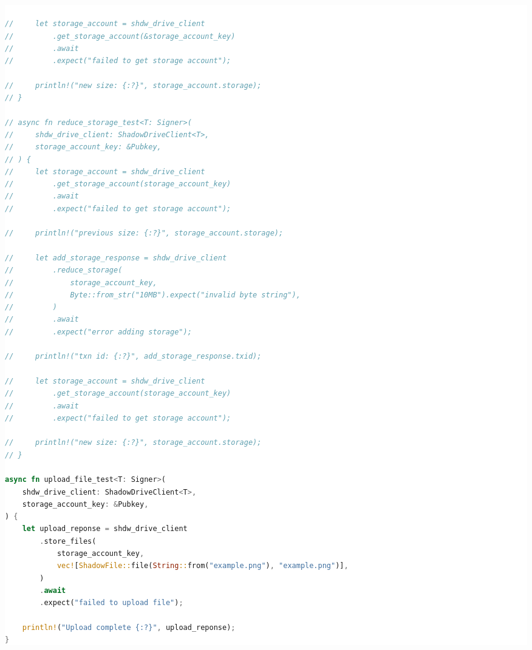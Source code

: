 ```rust

//     let storage_account = shdw_drive_client
//         .get_storage_account(&storage_account_key)
//         .await
//         .expect("failed to get storage account");

//     println!("new size: {:?}", storage_account.storage);
// }

// async fn reduce_storage_test<T: Signer>(
//     shdw_drive_client: ShadowDriveClient<T>,
//     storage_account_key: &Pubkey,
// ) {
//     let storage_account = shdw_drive_client
//         .get_storage_account(storage_account_key)
//         .await
//         .expect("failed to get storage account");

//     println!("previous size: {:?}", storage_account.storage);

//     let add_storage_response = shdw_drive_client
//         .reduce_storage(
//             storage_account_key,
//             Byte::from_str("10MB").expect("invalid byte string"),
//         )
//         .await
//         .expect("error adding storage");

//     println!("txn id: {:?}", add_storage_response.txid);

//     let storage_account = shdw_drive_client
//         .get_storage_account(storage_account_key)
//         .await
//         .expect("failed to get storage account");

//     println!("new size: {:?}", storage_account.storage);
// }

async fn upload_file_test<T: Signer>(
    shdw_drive_client: ShadowDriveClient<T>,
    storage_account_key: &Pubkey,
) {
    let upload_reponse = shdw_drive_client
        .store_files(
            storage_account_key,
            vec![ShadowFile::file(String::from("example.png"), "example.png")],
        )
        .await
        .expect("failed to upload file");

    println!("Upload complete {:?}", upload_reponse);
}
```
